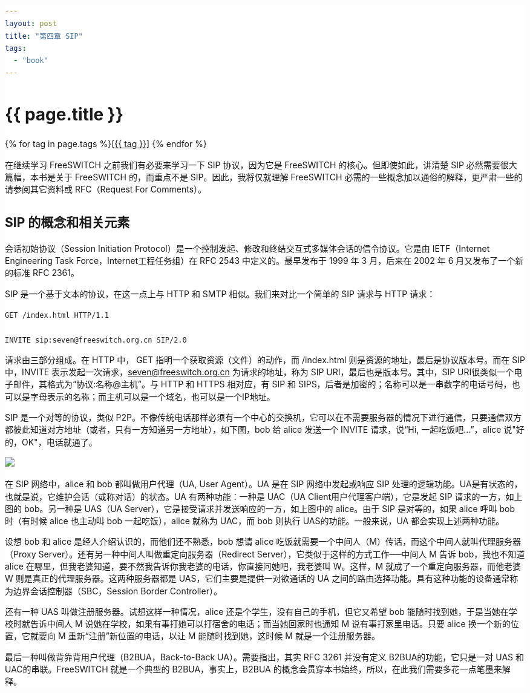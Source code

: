 ```yaml
---
layout: post
title: "第四章 SIP"
tags:
  - "book"
---
```


# {{ page.title }}

<div class="tags">
{% for tag in page.tags %}[<a class="tag" href="/tags.html#{{ tag }}">{{ tag }}</a>] {% endfor %}
</div>


                                   
在继续学习 FreeSWITCH 之前我们有必要来学习一下 SIP 协议，因为它是 FreeSWITCH 的核心。但即使如此，讲清楚 SIP 必然需要很大篇幅，本书是关于 FreeSWITCH 的，而重点不是 SIP。因此，我将仅就理解 FreeSWITCH 必需的一些概念加以通俗的解释，更严肃一些的请参阅其它资料或 RFC（Request For Comments）。

## SIP 的概念和相关元素
                                                             
会话初始协议（Session Initiation Protocol）是一个控制发起、修改和终结交互式多媒体会话的信令协议。它是由 IETF（Internet Engineering Task Force，Internet工程任务组）在 RFC 2543 中定义的。最早发布于 1999 年 3 月，后来在 2002 年 6 月又发布了一个新的标准 RFC 2361。

SIP 是一个基于文本的协议，在这一点上与 HTTP 和 SMTP 相似。我们来对比一个简单的 SIP 请求与 HTTP 请求：
	
	GET /index.html HTTP/1.1

	INVITE sip:seven@freeswitch.org.cn SIP/2.0
	
请求由三部分组成。在 HTTP 中， GET 指明一个获取资源（文件）的动作，而 /index.html 则是资源的地址，最后是协议版本号。而在 SIP 中，INVITE 表示发起一次请求，seven@freeswitch.org.cn 为请求的地址，称为 SIP URI，最后也是版本号。其中，SIP URI很类似一个电子邮件，其格式为“协议:名称@主机”。与 HTTP 和 HTTPS 相对应，有 SIP 和 SIPS，后者是加密的；名称可以是一串数字的电话号码，也可以是字母表示的名称；而主机可以是一个域名，也可以是一个IP地址。

SIP 是一个对等的协议，类似 P2P。不像传统电话那样必须有一个中心的交换机，它可以在不需要服务器的情况下进行通信，只要通信双方都彼此知道对方地址（或者，只有一方知道另一方地址），如下图，bob 给 alice 发送一个 INVITE 请求，说“Hi, 一起吃饭吧...”，alice 说"好的，OK"，电话就通了。

<img src="http://commondatastorage.googleapis.com/freeswitch.org.cn/images/4-1.png"/>

在 SIP 网络中，alice 和 bob 都叫做用户代理（UA, User Agent）。UA 是在 SIP 网络中发起或响应 SIP 处理的逻辑功能。UA是有状态的，也就是说，它维护会话（或称对话）的状态。UA 有两种功能：一种是 UAC（UA Client用户代理客户端），它是发起 SIP 请求的一方，如上图的 bob。另一种是 UAS（UA Server），它是接受请求并发送响应的一方，如上图中的 alice。由于 SIP 是对等的，如果 alice 呼叫 bob 时（有时候 alice 也主动叫 bob 一起吃饭），alice 就称为 UAC，而 bob 则执行 UAS的功能。一般来说，UA 都会实现上述两种功能。

设想 bob 和 alice 是经人介绍认识的，而他们还不熟悉，bob 想请 alice 吃饭就需要一个中间人（M）传话，而这个中间人就叫代理服务器（Proxy Server）。还有另一种中间人叫做重定向服务器（Redirect Server），它类似于这样的方式工作──中间人 M 告诉 bob，我也不知道 alice 在哪里，但我老婆知道，要不然我告诉你我老婆的电话，你直接问她吧，我老婆叫 W。这样，M 就成了一个重定向服务器，而他老婆 W 则是真正的代理服务器。这两种服务器都是 UAS，它们主要是提供一对欲通话的 UA 之间的路由选择功能。具有这种功能的设备通常称为边界会话控制器（SBC，Session Border Controller）。

还有一种 UAS 叫做注册服务器。试想这样一种情况，alice 还是个学生，没有自己的手机，但它又希望 bob 能随时找到她，于是当她在学校时就告诉中间人 M 说她在学校，如果有事打她可以打宿舍的电话；而当她回家时也通知 M 说有事打家里电话。只要 alice 换一个新的位置，它就要向 M 重新“注册”新位置的电话，以让 M 能随时找到她，这时候 M 就是一个注册服务器。

最后一种叫做背靠背用户代理（B2BUA，Back-to-Back UA）。需要指出，其实 RFC 3261 并没有定义 B2BUA的功能，它只是一对 UAS 和 UAC的串联。FreeSWITCH 就是一个典型的 B2BUA，事实上，B2BUA 的概念会贯穿本书始终，所以，在此我们需要多花一点笔墨来解释。
